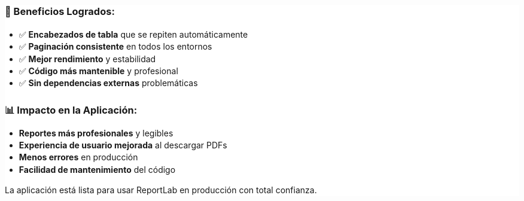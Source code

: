 ### 🎯 Beneficios Logrados:
- ✅ **Encabezados de tabla** que se repiten automáticamente
- ✅ **Paginación consistente** en todos los entornos
- ✅ **Mejor rendimiento** y estabilidad
- ✅ **Código más mantenible** y profesional
- ✅ **Sin dependencias externas** problemáticas

### 📊 Impacto en la Aplicación:
- **Reportes más profesionales** y legibles
- **Experiencia de usuario mejorada** al descargar PDFs
- **Menos errores** en producción
- **Facilidad de mantenimiento** del código

La aplicación está lista para usar ReportLab en producción con total confianza. 